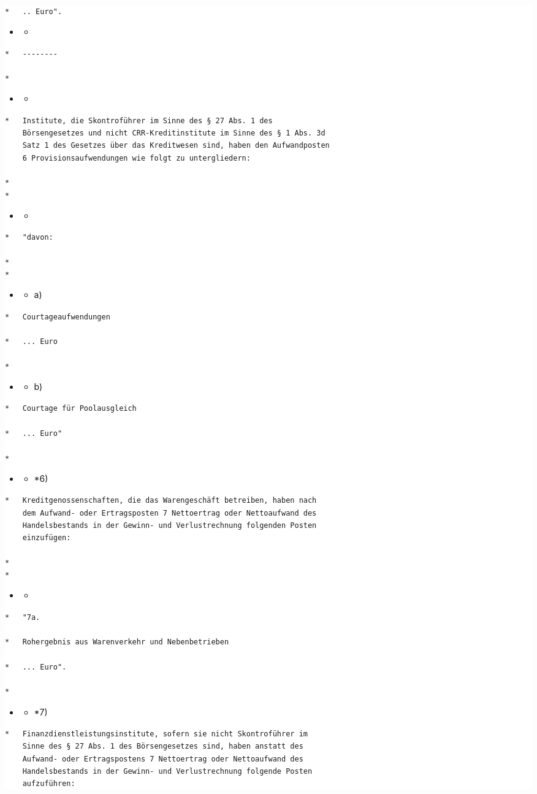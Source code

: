     *   .. Euro".


*    *
    *   --------

    *

*    *
    *   Institute, die Skontroführer im Sinne des § 27 Abs. 1 des
        Börsengesetzes und nicht CRR-Kreditinstitute im Sinne des § 1 Abs. 3d
        Satz 1 des Gesetzes über das Kreditwesen sind, haben den Aufwandposten
        6 Provisionsaufwendungen wie folgt zu untergliedern:

    *
    *

*    *
    *   "davon:

    *
    *

*    *   a)

    *   Courtageaufwendungen

    *   ... Euro

    *

*    *   b)

    *   Courtage für Poolausgleich

    *   ... Euro"

    *

*    *   \*6)

    *   Kreditgenossenschaften, die das Warengeschäft betreiben, haben nach
        dem Aufwand- oder Ertragsposten 7 Nettoertrag oder Nettoaufwand des
        Handelsbestands in der Gewinn- und Verlustrechnung folgenden Posten
        einzufügen:

    *
    *

*    *
    *   "7a.

    *   Rohergebnis aus Warenverkehr und Nebenbetrieben

    *   ... Euro".

    *

*    *   \*7)

    *   Finanzdienstleistungsinstitute, sofern sie nicht Skontroführer im
        Sinne des § 27 Abs. 1 des Börsengesetzes sind, haben anstatt des
        Aufwand- oder Ertragspostens 7 Nettoertrag oder Nettoaufwand des
        Handelsbestands in der Gewinn- und Verlustrechnung folgende Posten
        aufzuführen:
